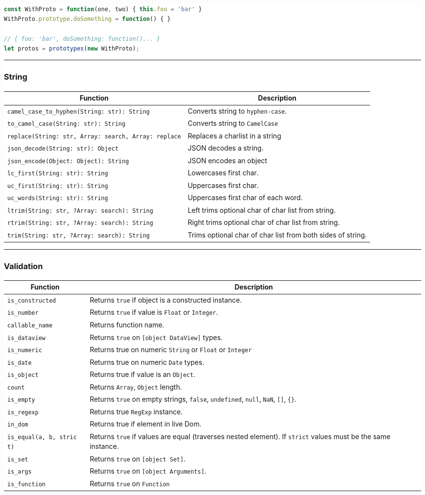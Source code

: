 ```javascript
const WithProto = function(one, two) { this.foo = 'bar' }
WithProto.prototype.doSomething = function() { }

// { foo: 'bar', doSomething: function()... }
let protos = prototypes(new WithProto);
```

---

### String

| Function                                             | Description                                                 |
|------------------------------------------------------|-------------------------------------------------------------|
| `camel_case_to_hyphen(String: str): String`          | Converts string to `hyphen-case`.                           |
| `to_camel_case(String: str): String`                 | Converts string to `CamelCase`                              |
| `replace(String: str, Array: search, Array: replace` | Replaces a charlist in a string                             |
| `json_decode(String: str): Object`                   | JSON decodes a string.                                      |
| `json_encode(Object: Object): String`                | JSON encodes an object                                      |
| `lc_first(String: str): String`                      | Lowercases first char.                                      |
| `uc_first(String: str): String`                      | Uppercases first char.                                      |
| `uc_words(String: str): String`                      | Uppercases first char of each word.                         |
| `ltrim(String: str, ?Array: search): String`         | Left trims optional char of char list from string.          |
| `rtrim(String: str, ?Array: search): String`         | Right trims optional char of char list from string.         |
| `trim(String: str, ?Array: search): String`          | Trims optional char of char list from both sides of string. |

---

### Validation

| Function                                  | Description                                                                                                  |
|-------------------------------------------|--------------------------------------------------------------------------------------------------------------|
| `is_constructed`                          | Returns `true` if object is a constructed instance.                                                          |
| `is_number`                               | Returns `true` if value is `Float` or `Integer`.                                                             |
| `callable_name`                           | Returns function name.                                                                                       |
| `is_dataview`                             | Returns `true` on `[object DataView]` types.                                                                 |
| `is_numeric`                              | Returns true on numeric `String` or `Float` or `Integer`                                                     |
| `is_date`                                 | Returns true on numeric `Date` types.                                                                        |
| `is_object`                               | Returns true if value is an `Object`.                                                                        |
| `count`                                   | Returns `Array`, `Object` length.                                                                            |
| `is_empty`                                | Returns `true` on empty strings, `false`, `undefined`, `null`, `NaN`, `[]`, `{}`.                            |
| `is_regexp`                               | Returns true `RegExp` instance.                                                                              |
| `in_dom`                                  | Returns true if element in live Dom.                                                                         |
| `is_equal(a, b, strict)`                  | Returns `true` if values are equal (traverses nested element). If `strict` values must be the same instance. |
| `is_set`                                  | Returns `true` on `[object Set]`.                                                                            |
| `is_args`                                 | Returns `true` on `[object Arguments]`.                                                                      |
| `is_function`                             | Returns `true` on `Function`                                                                                 |